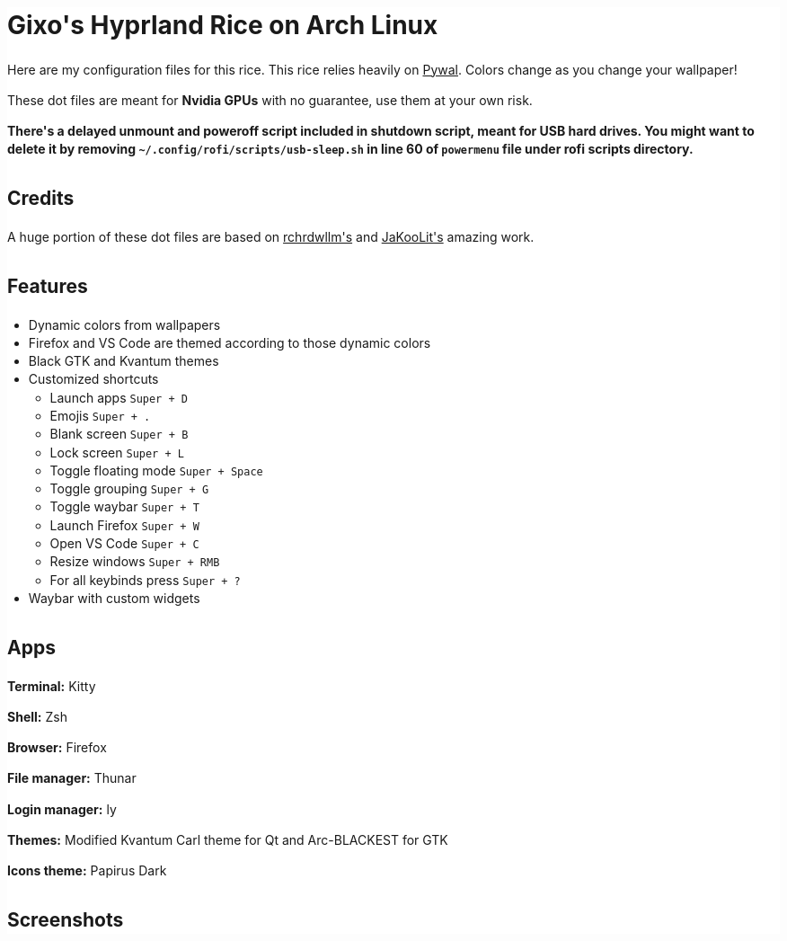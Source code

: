 # Gixo's Hyprland Rice on Arch Linux

Here are my configuration files for this rice. This rice relies heavily on [Pywal](https://github.com/dylanaraps/pywal). Colors change as you change your wallpaper!

These dot files are meant for **Nvidia GPUs** with no guarantee, use them at your own risk.

**There's a delayed unmount and poweroff script included in shutdown script, meant for USB hard drives. You might want to delete it by removing `~/.config/rofi/scripts/usb-sleep.sh` in line 60 of `powermenu` file under rofi scripts directory.**

## Credits

A huge portion of these dot files are based on [rchrdwllm's](https://github.com/rchrdwllm/dotfiles) and [JaKooLit's](https://github.com/JaKooLit/Hyprland-Dots) amazing work.

## Features

- Dynamic colors from wallpapers
- Firefox and VS Code are themed according to those dynamic colors
- Black GTK and Kvantum themes
- Customized shortcuts
  - Launch apps `Super + D`
  - Emojis `Super + .`
  - Blank screen `Super + B`
  - Lock screen `Super + L`
  - Toggle floating mode `Super + Space`
  - Toggle grouping `Super + G`
  - Toggle waybar `Super + T`
  - Launch Firefox `Super + W`
  - Open VS Code `Super + C`
  - Resize windows `Super + RMB`
  - For all keybinds press `Super + ?`
- Waybar with custom widgets

## Apps

**Terminal:** Kitty

**Shell:** Zsh

**Browser:** Firefox

**File manager:** Thunar

**Login manager:** ly

**Themes:** Modified Kvantum Carl theme for Qt and Arc-BLACKEST for GTK

**Icons theme:** Papirus Dark

## Screenshots
